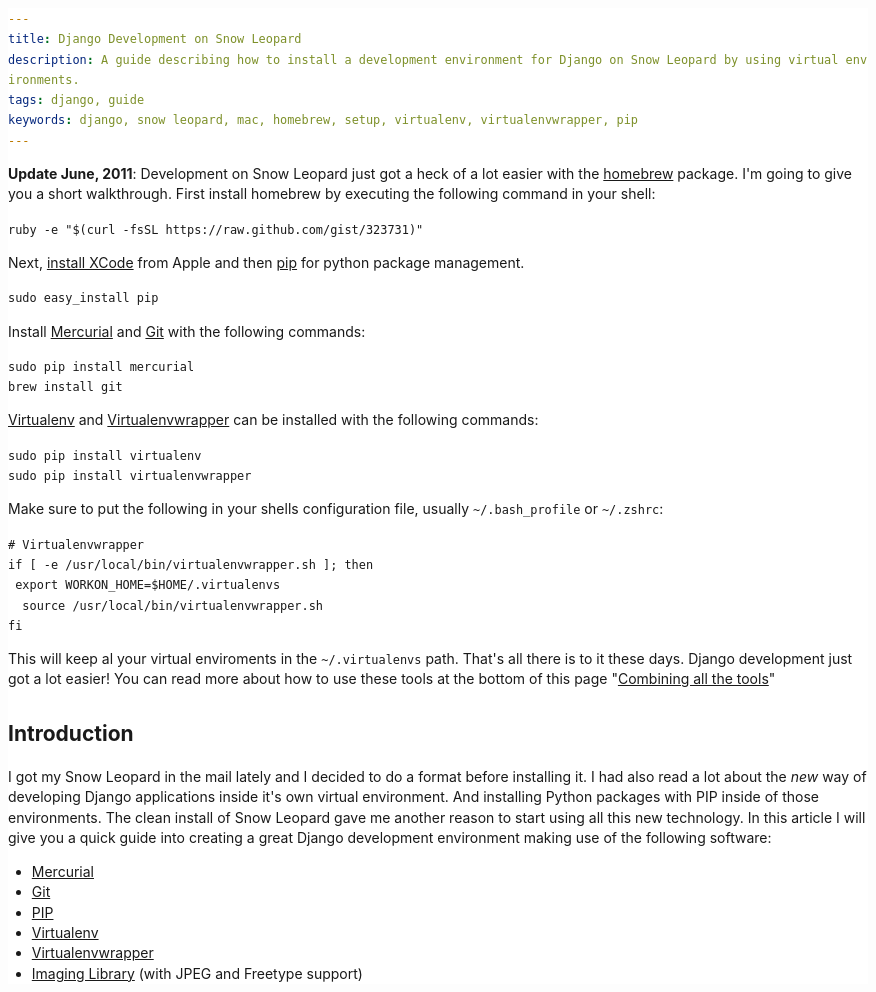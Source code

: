 ```yaml
---
title: Django Development on Snow Leopard
description: A guide describing how to install a development environment for Django on Snow Leopard by using virtual environments.
tags: django, guide
keywords: django, snow leopard, mac, homebrew, setup, virtualenv, virtualenvwrapper, pip
---
```

__Update June, 2011__: Development on Snow Leopard just got a heck of a lot easier with the [homebrew] package. I'm going to give you a short walkthrough. First install homebrew by executing the following command in your shell:

	ruby -e "$(curl -fsSL https://raw.github.com/gist/323731)"

Next, [install XCode] from Apple and then [pip] for python package management.

	sudo easy_install pip

Install [Mercurial] and [Git] with the following commands:

	sudo pip install mercurial
	brew install git

[Virtualenv] and [Virtualenvwrapper] can be installed with the following commands:

	sudo pip install virtualenv
	sudo pip install virtualenvwrapper

Make sure to put the following in your shells configuration file, usually ``~/.bash_profile`` or ``~/.zshrc``:

	# Virtualenvwrapper
	if [ -e /usr/local/bin/virtualenvwrapper.sh ]; then
     export WORKON_HOME=$HOME/.virtualenvs
      source /usr/local/bin/virtualenvwrapper.sh
	fi

This will keep al your virtual enviroments in the ``~/.virtualenvs`` path. That's all there is to it these days. Django development just got a lot easier! You can read more about how to use these tools at the bottom of this page "[Combining all the tools]"

[homebrew]: http://mxcl.github.com/homebrew/ "homebrew Github page"
[install XCode]: http://developer.apple.com/technologies/xcode.html "Xcode download page"
[Mercurial]: http://mercurial.selenic.com/ "Mercurial homepage"
[Git]: http://git-scm.com/ "Git homepage"
[pip]: http://pypi.python.org/pypi/pip "Pip at PyPi"
[Virtualenv]: https://github.com/pypa/virtualenv "Virtualenv Github page"
[Virtualenvwrapper]: http://www.doughellmann.com/projects/virtualenvwrapper/ "Virtualenvwrapper Homepage"
[Combining all the tools]: #combining "Combing all the tools"

## Introduction

I got my Snow Leopard in the mail lately and I decided to do a format before installing it. I had also read a lot about the _new_ way of developing Django applications inside it's own virtual environment. And installing Python packages with PIP inside of those environments. The clean install of Snow Leopard gave me another reason to start using all this new technology. In this article I will give you a quick guide into creating a great Django development environment making use of the following software:

* [Mercurial](http://mercurial.selenic.com/wiki/)
* [Git](http://git-scm.com/)
* [PIP](http://pypi.python.org/pypi/pip)
* [Virtualenv](http://pypi.python.org/pypi/virtualenv)
* [Virtualenvwrapper](http://www.doughellmann.com/projects/virtualenvwrapper/)
* [Imaging Library](http://www.pythonware.com/products/pil/) (with JPEG and
  Freetype support)


[Hivelogic]: http://hivelogic.com/articles/compiling-mercurial-on-snow-leopard/
[Jetfar]: http://jetfar.com/libjpeg-and-python-imaging-pil-on-snow-leopard/